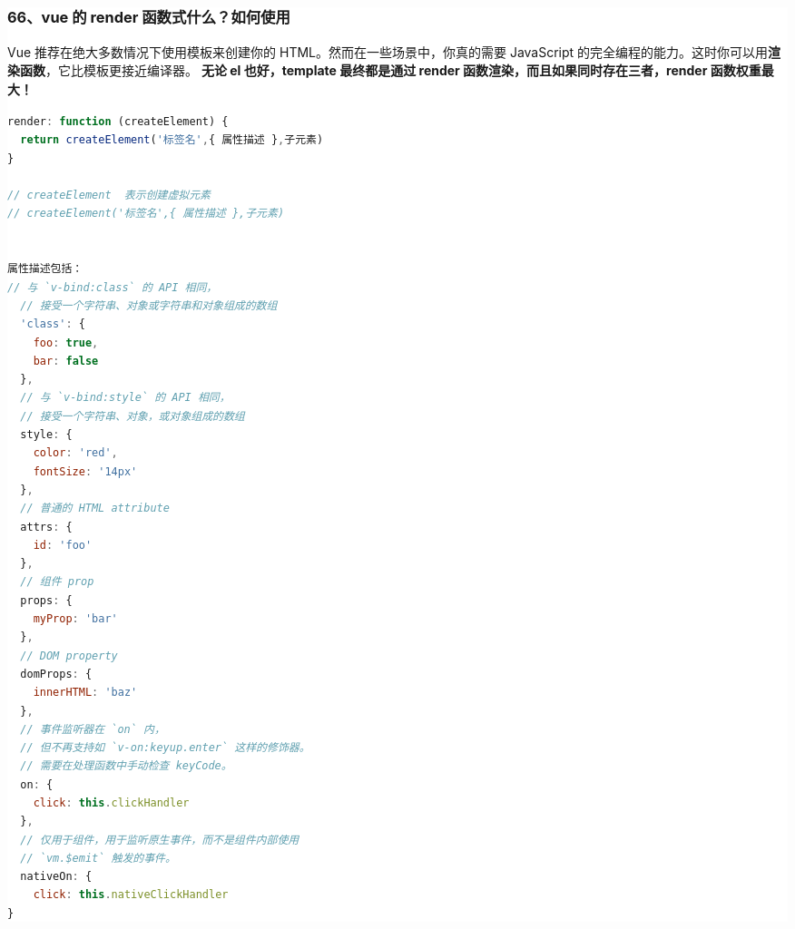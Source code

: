 ### 66、vue 的 render 函数式什么？如何使用

Vue 推荐在绝大多数情况下使用模板来创建你的 HTML。然而在一些场景中，你真的需要 JavaScript 的完全编程的能力。这时你可以用**渲染函数**，它比模板更接近编译器。 **无论 el 也好，template 最终都是通过 render 函数渲染，而且如果同时存在三者，render 函数权重最大！**

```js
render: function (createElement) {
  return createElement('标签名',{ 属性描述 },子元素)
}

// createElement  表示创建虚拟元素
// createElement('标签名',{ 属性描述 },子元素)


属性描述包括：
// 与 `v-bind:class` 的 API 相同，
  // 接受一个字符串、对象或字符串和对象组成的数组
  'class': {
    foo: true,
    bar: false
  },
  // 与 `v-bind:style` 的 API 相同，
  // 接受一个字符串、对象，或对象组成的数组
  style: {
    color: 'red',
    fontSize: '14px'
  },
  // 普通的 HTML attribute
  attrs: {
    id: 'foo'
  },
  // 组件 prop
  props: {
    myProp: 'bar'
  },
  // DOM property
  domProps: {
    innerHTML: 'baz'
  },
  // 事件监听器在 `on` 内，
  // 但不再支持如 `v-on:keyup.enter` 这样的修饰器。
  // 需要在处理函数中手动检查 keyCode。
  on: {
    click: this.clickHandler
  },
  // 仅用于组件，用于监听原生事件，而不是组件内部使用
  // `vm.$emit` 触发的事件。
  nativeOn: {
    click: this.nativeClickHandler
}
```
